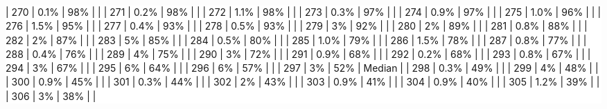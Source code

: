 | 270 | 0.1% | 98% |  |
| 271 | 0.2% | 98% |  |
| 272 | 1.1% | 98% |  |
| 273 | 0.3% | 97% |  |
| 274 | 0.9% | 97% |  |
| 275 | 1.0% | 96% |  |
| 276 | 1.5% | 95% |  |
| 277 | 0.4% | 93% |  |
| 278 | 0.5% | 93% |  |
| 279 | 3% | 92% |  |
| 280 | 2% | 89% |  |
| 281 | 0.8% | 88% |  |
| 282 | 2% | 87% |  |
| 283 | 5% | 85% |  |
| 284 | 0.5% | 80% |  |
| 285 | 1.0% | 79% |  |
| 286 | 1.5% | 78% |  |
| 287 | 0.8% | 77% |  |
| 288 | 0.4% | 76% |  |
| 289 | 4% | 75% |  |
| 290 | 3% | 72% |  |
| 291 | 0.9% | 68% |  |
| 292 | 0.2% | 68% |  |
| 293 | 0.8% | 67% |  |
| 294 | 3% | 67% |  |
| 295 | 6% | 64% |  |
| 296 | 6% | 57% |  |
| 297 | 3% | 52% | Median |
| 298 | 0.3% | 49% |  |
| 299 | 4% | 48% |  |
| 300 | 0.9% | 45% |  |
| 301 | 0.3% | 44% |  |
| 302 | 2% | 43% |  |
| 303 | 0.9% | 41% |  |
| 304 | 0.9% | 40% |  |
| 305 | 1.2% | 39% |  |
| 306 | 3% | 38% |  |